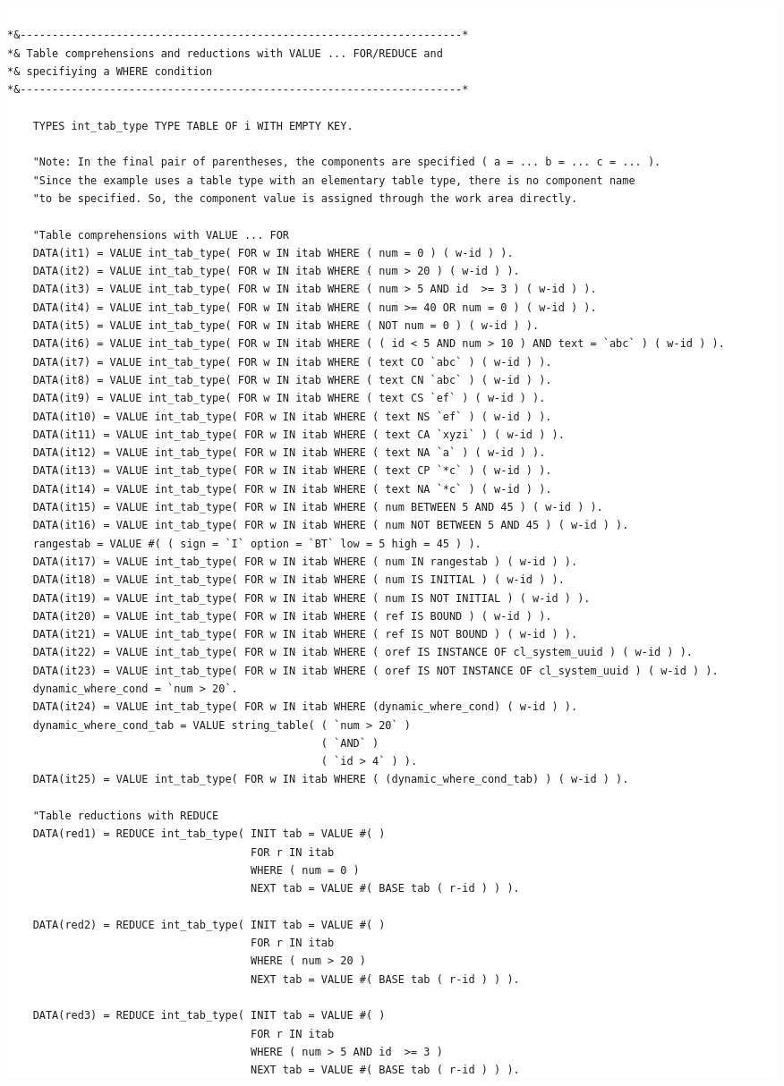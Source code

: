 ```abap

*&---------------------------------------------------------------------*
*& Table comprehensions and reductions with VALUE ... FOR/REDUCE and
*& specifiying a WHERE condition
*&---------------------------------------------------------------------*

    TYPES int_tab_type TYPE TABLE OF i WITH EMPTY KEY.

    "Note: In the final pair of parentheses, the components are specified ( a = ... b = ... c = ... ).
    "Since the example uses a table type with an elementary table type, there is no component name
    "to be specified. So, the component value is assigned through the work area directly.

    "Table comprehensions with VALUE ... FOR
    DATA(it1) = VALUE int_tab_type( FOR w IN itab WHERE ( num = 0 ) ( w-id ) ).
    DATA(it2) = VALUE int_tab_type( FOR w IN itab WHERE ( num > 20 ) ( w-id ) ).
    DATA(it3) = VALUE int_tab_type( FOR w IN itab WHERE ( num > 5 AND id  >= 3 ) ( w-id ) ).
    DATA(it4) = VALUE int_tab_type( FOR w IN itab WHERE ( num >= 40 OR num = 0 ) ( w-id ) ).
    DATA(it5) = VALUE int_tab_type( FOR w IN itab WHERE ( NOT num = 0 ) ( w-id ) ).
    DATA(it6) = VALUE int_tab_type( FOR w IN itab WHERE ( ( id < 5 AND num > 10 ) AND text = `abc` ) ( w-id ) ).
    DATA(it7) = VALUE int_tab_type( FOR w IN itab WHERE ( text CO `abc` ) ( w-id ) ).
    DATA(it8) = VALUE int_tab_type( FOR w IN itab WHERE ( text CN `abc` ) ( w-id ) ).
    DATA(it9) = VALUE int_tab_type( FOR w IN itab WHERE ( text CS `ef` ) ( w-id ) ).
    DATA(it10) = VALUE int_tab_type( FOR w IN itab WHERE ( text NS `ef` ) ( w-id ) ).
    DATA(it11) = VALUE int_tab_type( FOR w IN itab WHERE ( text CA `xyzi` ) ( w-id ) ).
    DATA(it12) = VALUE int_tab_type( FOR w IN itab WHERE ( text NA `a` ) ( w-id ) ).
    DATA(it13) = VALUE int_tab_type( FOR w IN itab WHERE ( text CP `*c` ) ( w-id ) ).
    DATA(it14) = VALUE int_tab_type( FOR w IN itab WHERE ( text NA `*c` ) ( w-id ) ).
    DATA(it15) = VALUE int_tab_type( FOR w IN itab WHERE ( num BETWEEN 5 AND 45 ) ( w-id ) ).
    DATA(it16) = VALUE int_tab_type( FOR w IN itab WHERE ( num NOT BETWEEN 5 AND 45 ) ( w-id ) ).
    rangestab = VALUE #( ( sign = `I` option = `BT` low = 5 high = 45 ) ).
    DATA(it17) = VALUE int_tab_type( FOR w IN itab WHERE ( num IN rangestab ) ( w-id ) ).
    DATA(it18) = VALUE int_tab_type( FOR w IN itab WHERE ( num IS INITIAL ) ( w-id ) ).
    DATA(it19) = VALUE int_tab_type( FOR w IN itab WHERE ( num IS NOT INITIAL ) ( w-id ) ).
    DATA(it20) = VALUE int_tab_type( FOR w IN itab WHERE ( ref IS BOUND ) ( w-id ) ).
    DATA(it21) = VALUE int_tab_type( FOR w IN itab WHERE ( ref IS NOT BOUND ) ( w-id ) ).
    DATA(it22) = VALUE int_tab_type( FOR w IN itab WHERE ( oref IS INSTANCE OF cl_system_uuid ) ( w-id ) ).
    DATA(it23) = VALUE int_tab_type( FOR w IN itab WHERE ( oref IS NOT INSTANCE OF cl_system_uuid ) ( w-id ) ).
    dynamic_where_cond = `num > 20`.
    DATA(it24) = VALUE int_tab_type( FOR w IN itab WHERE (dynamic_where_cond) ( w-id ) ).
    dynamic_where_cond_tab = VALUE string_table( ( `num > 20` )
                                                 ( `AND` )
                                                 ( `id > 4` ) ).
    DATA(it25) = VALUE int_tab_type( FOR w IN itab WHERE ( (dynamic_where_cond_tab) ) ( w-id ) ).

    "Table reductions with REDUCE
    DATA(red1) = REDUCE int_tab_type( INIT tab = VALUE #( )
                                      FOR r IN itab
                                      WHERE ( num = 0 )
                                      NEXT tab = VALUE #( BASE tab ( r-id ) ) ).

    DATA(red2) = REDUCE int_tab_type( INIT tab = VALUE #( )
                                      FOR r IN itab
                                      WHERE ( num > 20 )
                                      NEXT tab = VALUE #( BASE tab ( r-id ) ) ).

    DATA(red3) = REDUCE int_tab_type( INIT tab = VALUE #( )
                                      FOR r IN itab
                                      WHERE ( num > 5 AND id  >= 3 )
                                      NEXT tab = VALUE #( BASE tab ( r-id ) ) ).
```